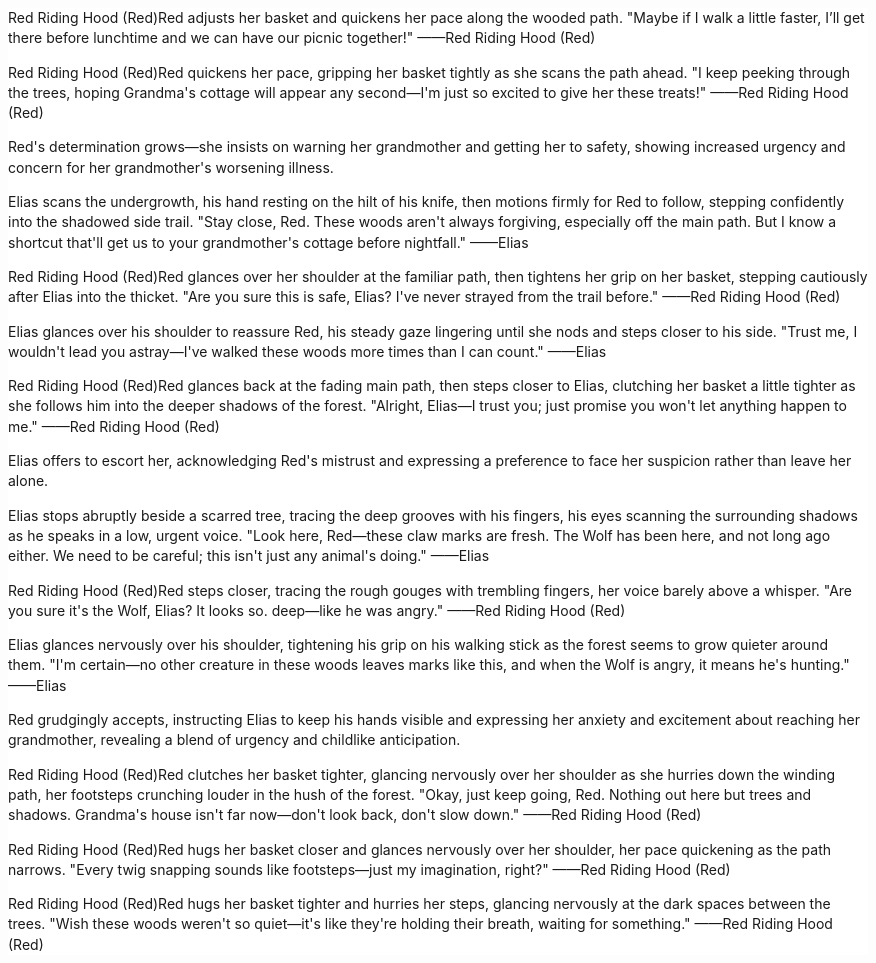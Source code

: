 Red Riding Hood (Red)Red adjusts her basket and quickens her pace along the wooded path. "Maybe if I walk a little faster, I’ll get there before lunchtime and we can have our picnic together!" ——Red Riding Hood (Red)

Red Riding Hood (Red)Red quickens her pace, gripping her basket tightly as she scans the path ahead. "I keep peeking through the trees, hoping Grandma's cottage will appear any second—I'm just so excited to give her these treats!" ——Red Riding Hood (Red)

Red's determination grows—she insists on warning her grandmother and getting her to safety, showing increased urgency and concern for her grandmother's worsening illness.

Elias scans the undergrowth, his hand resting on the hilt of his knife, then motions firmly for Red to follow, stepping confidently into the shadowed side trail. "Stay close, Red. These woods aren't always forgiving, especially off the main path. But I know a shortcut that'll get us to your grandmother's cottage before nightfall." ——Elias

Red Riding Hood (Red)Red glances over her shoulder at the familiar path, then tightens her grip on her basket, stepping cautiously after Elias into the thicket. "Are you sure this is safe, Elias? I've never strayed from the trail before." ——Red Riding Hood (Red)

Elias glances over his shoulder to reassure Red, his steady gaze lingering until she nods and steps closer to his side. "Trust me, I wouldn't lead you astray—I've walked these woods more times than I can count." ——Elias

Red Riding Hood (Red)Red glances back at the fading main path, then steps closer to Elias, clutching her basket a little tighter as she follows him into the deeper shadows of the forest. "Alright, Elias—I trust you; just promise you won't let anything happen to me." ——Red Riding Hood (Red)

Elias offers to escort her, acknowledging Red's mistrust and expressing a preference to face her suspicion rather than leave her alone.

Elias stops abruptly beside a scarred tree, tracing the deep grooves with his fingers, his eyes scanning the surrounding shadows as he speaks in a low, urgent voice. "Look here, Red—these claw marks are fresh. The Wolf has been here, and not long ago either. We need to be careful; this isn't just any animal's doing." ——Elias

Red Riding Hood (Red)Red steps closer, tracing the rough gouges with trembling fingers, her voice barely above a whisper. "Are you sure it's the Wolf, Elias? It looks so. deep—like he was angry." ——Red Riding Hood (Red)

Elias glances nervously over his shoulder, tightening his grip on his walking stick as the forest seems to grow quieter around them. "I'm certain—no other creature in these woods leaves marks like this, and when the Wolf is angry, it means he's hunting." ——Elias

Red grudgingly accepts, instructing Elias to keep his hands visible and expressing her anxiety and excitement about reaching her grandmother, revealing a blend of urgency and childlike anticipation.

Red Riding Hood (Red)Red clutches her basket tighter, glancing nervously over her shoulder as she hurries down the winding path, her footsteps crunching louder in the hush of the forest. "Okay, just keep going, Red. Nothing out here but trees and shadows. Grandma's house isn't far now—don't look back, don't slow down." ——Red Riding Hood (Red)

Red Riding Hood (Red)Red hugs her basket closer and glances nervously over her shoulder, her pace quickening as the path narrows. "Every twig snapping sounds like footsteps—just my imagination, right?" ——Red Riding Hood (Red)

Red Riding Hood (Red)Red hugs her basket tighter and hurries her steps, glancing nervously at the dark spaces between the trees. "Wish these woods weren't so quiet—it's like they're holding their breath, waiting for something." ——Red Riding Hood (Red)
